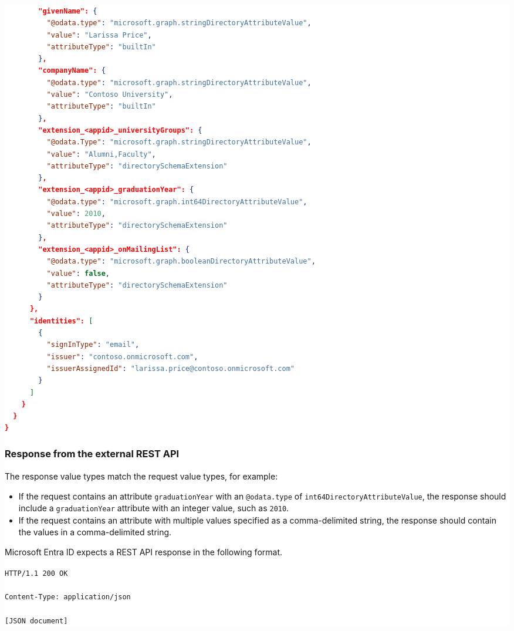 ```json
        "givenName": {
          "@odata.type": "microsoft.graph.stringDirectoryAttributeValue",
          "value": "Larissa Price",
          "attributeType": "builtIn"
        },
        "companyName": {
          "@odata.type": "microsoft.graph.stringDirectoryAttributeValue",
          "value": "Contoso University",
          "attributeType": "builtIn"
        },
        "extension_<appid>_universityGroups": {
          "@odata.Type": "microsoft.graph.stringDirectoryAttributeValue",
          "value": "Alumni,Faculty",
          "attributeType": "directorySchemaExtension"
        },
        "extension_<appid>_graduationYear": {
          "@odata.type": "microsoft.graph.int64DirectoryAttributeValue",
          "value": 2010,
          "attributeType": "directorySchemaExtension"
        },
        "extension_<appid>_onMailingList": {
          "@odata.type": "microsoft.graph.booleanDirectoryAttributeValue",
          "value": false,
          "attributeType": "directorySchemaExtension"
        }
      },
      "identities": [
        {
          "signInType": "email",
          "issuer": "contoso.onmicrosoft.com",
          "issuerAssignedId": "larissa.price@contoso.onmicrosoft.com"
        }
      ]
    }
  }
}
```

### Response from the external REST API

The response value types match the request value types, for example:

- If the request contains an attribute `graduationYear` with an `@odata.type` of `int64DirectoryAttributeValue`, the response should include a `graduationYear` attribute with an integer value, such as `2010`.
- If the request contains an attribute with multiple values specified as a comma-delimited string, the response should contain the values in a comma-delimited string.

Microsoft Entra ID expects a REST API response in the following format. 

```http
HTTP/1.1 200 OK

Content-Type: application/json

[JSON document]
```
